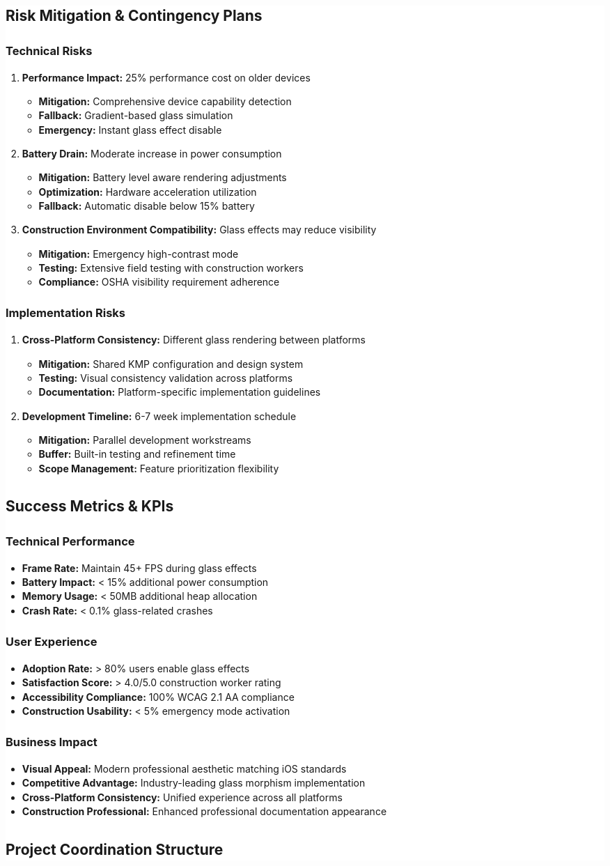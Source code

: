 ## Risk Mitigation & Contingency Plans

### Technical Risks
1. **Performance Impact:** 25% performance cost on older devices
   - **Mitigation:** Comprehensive device capability detection
   - **Fallback:** Gradient-based glass simulation
   - **Emergency:** Instant glass effect disable

2. **Battery Drain:** Moderate increase in power consumption
   - **Mitigation:** Battery level aware rendering adjustments
   - **Optimization:** Hardware acceleration utilization
   - **Fallback:** Automatic disable below 15% battery

3. **Construction Environment Compatibility:** Glass effects may reduce visibility
   - **Mitigation:** Emergency high-contrast mode
   - **Testing:** Extensive field testing with construction workers
   - **Compliance:** OSHA visibility requirement adherence

### Implementation Risks
1. **Cross-Platform Consistency:** Different glass rendering between platforms
   - **Mitigation:** Shared KMP configuration and design system
   - **Testing:** Visual consistency validation across platforms
   - **Documentation:** Platform-specific implementation guidelines

2. **Development Timeline:** 6-7 week implementation schedule
   - **Mitigation:** Parallel development workstreams
   - **Buffer:** Built-in testing and refinement time
   - **Scope Management:** Feature prioritization flexibility

## Success Metrics & KPIs

### Technical Performance
- **Frame Rate:** Maintain 45+ FPS during glass effects
- **Battery Impact:** < 15% additional power consumption
- **Memory Usage:** < 50MB additional heap allocation
- **Crash Rate:** < 0.1% glass-related crashes

### User Experience
- **Adoption Rate:** > 80% users enable glass effects
- **Satisfaction Score:** > 4.0/5.0 construction worker rating
- **Accessibility Compliance:** 100% WCAG 2.1 AA compliance
- **Construction Usability:** < 5% emergency mode activation

### Business Impact
- **Visual Appeal:** Modern professional aesthetic matching iOS standards
- **Competitive Advantage:** Industry-leading glass morphism implementation
- **Cross-Platform Consistency:** Unified experience across all platforms
- **Construction Professional:** Enhanced professional documentation appearance

## Project Coordination Structure
